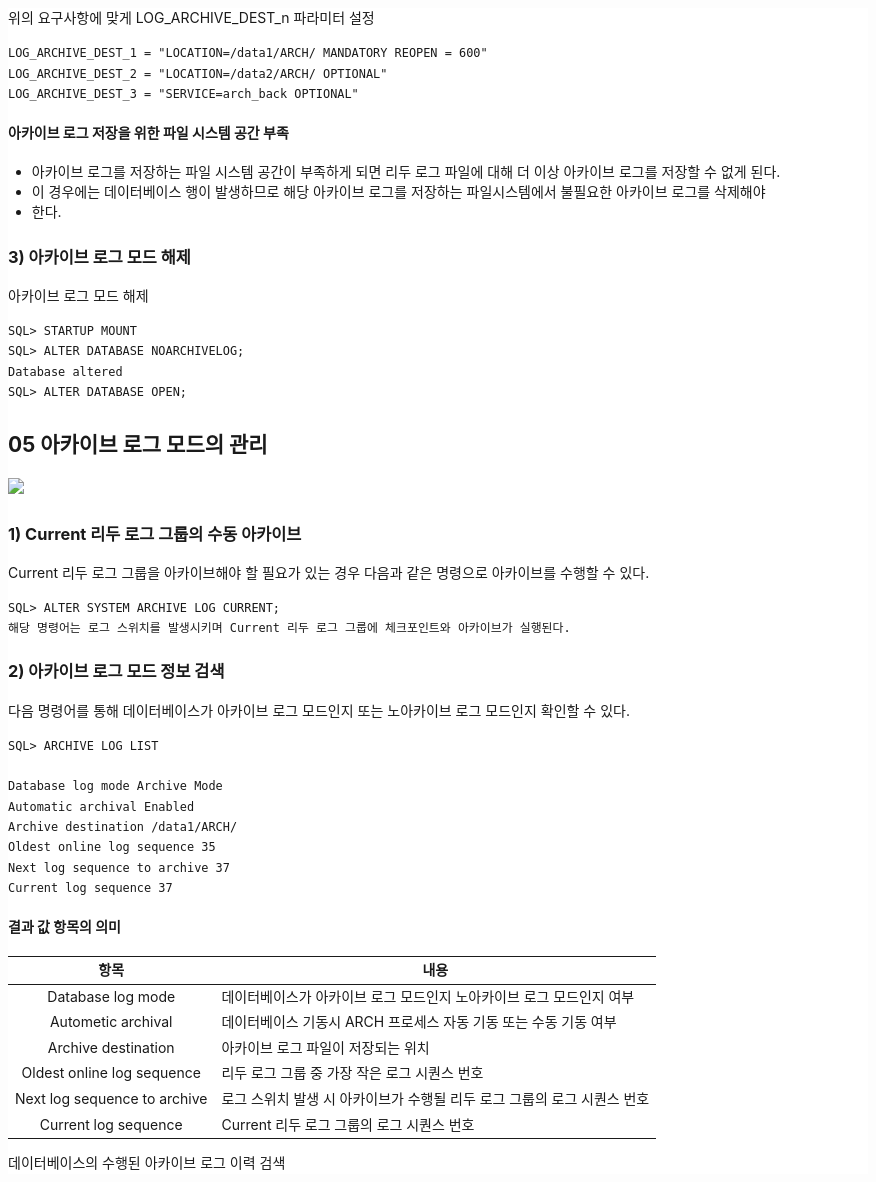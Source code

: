 위의 요구사항에 맞게 LOG_ARCHIVE_DEST_n 파라미터 설정

    LOG_ARCHIVE_DEST_1 = "LOCATION=/data1/ARCH/ MANDATORY REOPEN = 600"
    LOG_ARCHIVE_DEST_2 = "LOCATION=/data2/ARCH/ OPTIONAL"
    LOG_ARCHIVE_DEST_3 = "SERVICE=arch_back OPTIONAL"

#### 아카이브 로그 저장을 위한 파일 시스템 공간 부족
- 아카이브 로그를 저장하는 파일 시스템 공간이 부족하게 되면 리두 로그 파일에 대해 더 이상 아카이브 로그를 저장할 수 없게 된다.
- 이 경우에는 데이터베이스 행이 발생하므로 해당 아카이브 로그를 저장하는 파일시스템에서 불필요한 아카이브 로그를 삭제해야 
- 한다.

### 3) 아카이브 로그 모드 해제
아카이브 로그 모드 해제

    SQL> STARTUP MOUNT
    SQL> ALTER DATABASE NOARCHIVELOG;
    Database altered
    SQL> ALTER DATABASE OPEN;

## 05 아카이브 로그 모드의 관리
<img src=https://t1.daumcdn.net/cfile/tistory/265CB34254FA05BB07 />

### 1) Current 리두 로그 그룹의 수동 아카이브
Current 리두 로그 그룹을 아카이브해야 할 필요가 있는 경우 다음과 같은 명령으로 아카이브를 수행할 수 있다.

    SQL> ALTER SYSTEM ARCHIVE LOG CURRENT;
    해당 명령어는 로그 스위치를 발생시키며 Current 리두 로그 그룹에 체크포인트와 아카이브가 실행된다.

### 2) 아카이브 로그 모드 정보 검색
다음 명령어를 통해 데이터베이스가 아카이브 로그 모드인지 또는 노아카이브 로그 모드인지 확인할 수 있다.

    SQL> ARCHIVE LOG LIST

    Database log mode Archive Mode 
    Automatic archival Enabled
    Archive destination /data1/ARCH/
    Oldest online log sequence 35
    Next log sequence to archive 37
    Current log sequence 37

#### 결과 값 항목의 의미
항목|내용
:---:|---
Database log mode|데이터베이스가 아카이브 로그 모드인지 노아카이브 로그 모드인지 여부
Autometic archival|데이터베이스 기동시 ARCH 프로세스 자동 기동 또는 수동 기동 여부
Archive destination|아카이브 로그 파일이 저장되는 위치
Oldest online log sequence|리두 로그 그룹 중 가장 작은 로그 시퀀스 번호
Next log sequence to archive|로그 스위치 발생 시 아카이브가 수행될 리두 로그 그룹의 로그 시퀀스 번호
Current log sequence|Current 리두 로그 그룹의 로그 시퀀스 번호

데이터베이스의 수행된 아카이브 로그 이력 검색
